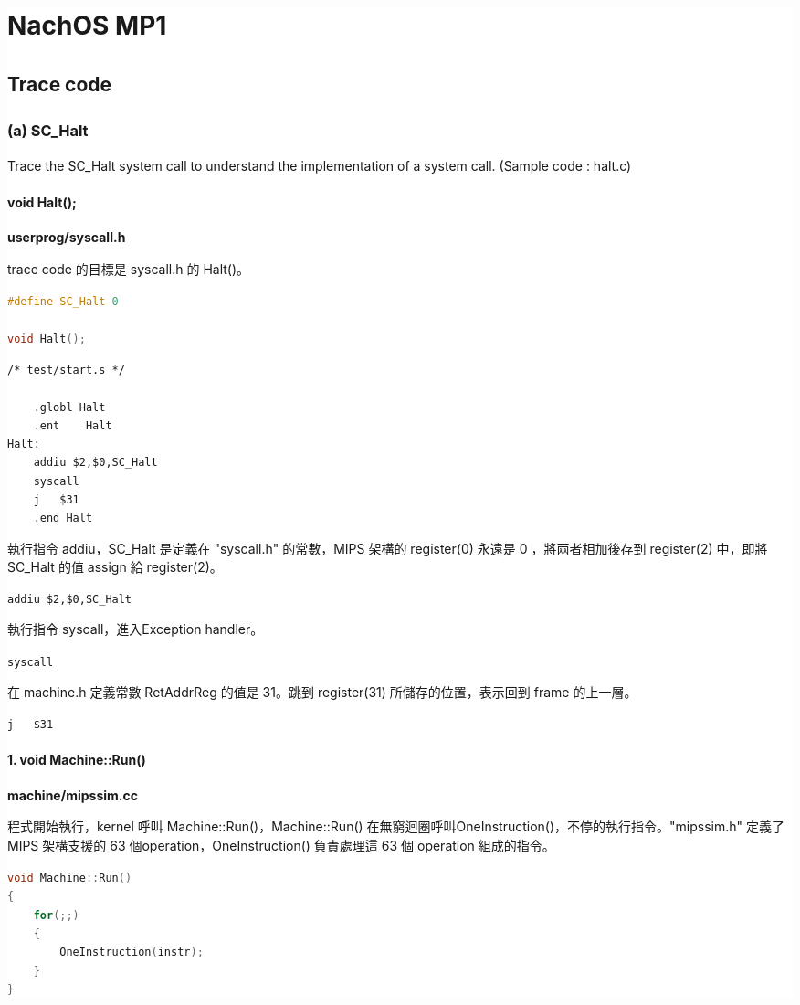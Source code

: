 # NachOS MP1

## Trace code

### (a) SC_Halt
Trace the SC_Halt system call to understand the implementation of a system call. (Sample code : halt.c)

#### void Halt();
**userprog/syscall.h**

trace code 的目標是 syscall.h 的 Halt()。

```c
#define SC_Halt 0

void Halt();	
```

```
/* test/start.s */

	.globl Halt
	.ent	Halt
Halt:
	addiu $2,$0,SC_Halt
	syscall
	j	$31
	.end Halt
```

執行指令 addiu，SC_Halt 是定義在 "syscall.h" 的常數，MIPS 架構的 register(0) 永遠是 0 ，將兩者相加後存到 register(2) 中，即將 SC_Halt 的值 assign 給 register(2)。

```
addiu $2,$0,SC_Halt
```

執行指令 syscall，進入Exception handler。

```
syscall
```

在 machine.h 定義常數 RetAddrReg 的值是 31。跳到 register(31) 所儲存的位置，表示回到 frame 的上一層。

```
j	$31
```

#### 1. void Machine::Run()
**machine/mipssim.cc** 

程式開始執行，kernel 呼叫 Machine::Run()，Machine::Run() 在無窮迴圈呼叫OneInstruction()，不停的執行指令。"mipssim.h" 定義了 MIPS 架構支援的 63 個operation，OneInstruction() 負責處理這 63 個 operation 組成的指令。
```c
void Machine::Run()
{
    for(;;) 
    {
        OneInstruction(instr);
    }
}
```
